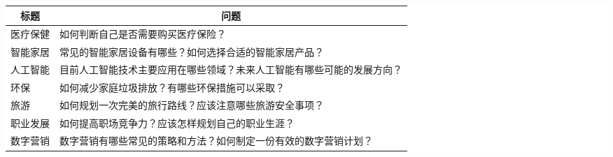 | 标题                                    | 问题                                                                                                                                                                                                                                                                                                                                                                                                                                                                                                                                                                                                                                                                                                                 |
|-----------------------------------------|----------------------------------------------------------------------------------------------------------------------------------------------------------------------------------------------------------------------------------------------------------------------------------------------------------------------------------------------------------------------------------------------------------------------------------------------------------------------------------------------------------------------------------------------------------------------------------------------------------------------------------------------------------------------------------------------------------------------|
| 医疗保健                              | 如何判断自己是否需要购买医疗保险？                                                                                                                                                                                                                                                                                                                                                                                                                                                                                                                                                                                                                   |
| 智能家居                              | 常见的智能家居设备有哪些？如何选择合适的智能家居产品？                                                                                                                                                                                                                                                                                                                                                                                                                                                                                                                                                                                           |
| 人工智能                              | 目前人工智能技术主要应用在哪些领域？未来人工智能有哪些可能的发展方向？                                                                                                                                                                                                                                                                                                                                                                                                                                                                                                                                                                             |
| 环保                                  | 如何减少家庭垃圾排放？有哪些环保措施可以采取？                                                                                                                                                                                                                                                                                                                                                                                                                                                                                                                                                                                                   |
| 旅游                                  | 如何规划一次完美的旅行路线？应该注意哪些旅游安全事项？                                                                                                                                                                                                                                                                                                                                                                                                                                                                                                                                                                                         |
| 职业发展                              | 如何提高职场竞争力？应该怎样规划自己的职业生涯？                                                                                                                                                                                                                                                                                                                                                                                                                                                                                                                                                                                                 |
| 数字营销                              | 数字营销有哪些常见的策略和方法？如何制定一份有效的数字营销计划？                                                                                                                                                                                                                                                                                                                                                                                                                                                                                                                                                                                  |